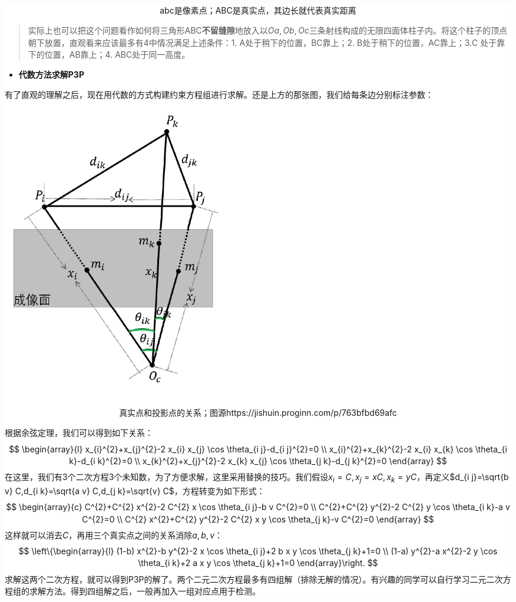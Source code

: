 <center>abc是像素点；ABC是真实点，其边长就代表真实距离</center>

>  实际上也可以把这个问题看作如何将三角形ABC**不留缝隙**地放入以$Oa,Ob,Oc$三条射线构成的无限四面体柱子内。将这个柱子的顶点朝下放置，直观看来应该最多有4中情况满足上述条件：1. A处于稍下的位置，BC靠上；2. B处于稍下的位置，AC靠上；3.C 处于靠下的位置，AB靠上；4. ABC处于同一高度。



- **代数方法求解P3P**

有了直观的理解之后，现在用代数的方式构建约束方程组进行求解。还是上方的那张图，我们给每条边分别标注参数：

![](assets/p3p.png)

<center>真实点和投影点的关系；图源https://jishuin.proginn.com/p/763bfbd69afc</center>

根据余弦定理，我们可以得到如下关系：
$$
\begin{array}{l}
x_{i}^{2}+x_{j}^{2}-2 x_{i} x_{j} \cos \theta_{i j}-d_{i j}^{2}=0 \\
x_{i}^{2}+x_{k}^{2}-2 x_{i} x_{k} \cos \theta_{i k}-d_{i k}^{2}=0 \\
x_{k}^{2}+x_{j}^{2}-2 x_{k} x_{j} \cos \theta_{j k}-d_{j k}^{2}=0
\end{array}
$$
在这里，我们有3个二次方程3个未知数，为了方便求解，这里采用替换的技巧。我们假设$x_i=C,x_j=xC,x_k=yC$，再定义$d_{i j}=\sqrt{b v} C,d_{i k}=\sqrt{a v} C,d_{j k}=\sqrt{v} C$，方程转变为如下形式：
$$
\begin{array}{c}
C^{2}+C^{2} x^{2}-2 C^{2} x \cos \theta_{i j}-b v C^{2}=0 \\
C^{2}+C^{2} y^{2}-2 C^{2} y \cos \theta_{i k}-a v C^{2}=0 \\
C^{2} x^{2}+C^{2} y^{2}-2 C^{2} x y \cos \theta_{j k}-v C^{2}=0
\end{array}
$$
这样就可以消去$C$，再用三个真实点之间的关系消除$a,b,v$：
$$
\left\{\begin{array}{l}
(1-b) x^{2}-b y^{2}-2 x \cos \theta_{i j}+2 b x y \cos \theta_{j k}+1=0 \\
(1-a) y^{2}-a x^{2}-2 y \cos \theta_{i k}+2 a x y \cos \theta_{j k}+1=0
\end{array}\right.
$$
求解这两个二次方程，就可以得到P3P的解了。两个二元二次方程最多有四组解（排除无解的情况）。有兴趣的同学可以自行学习二元二次方程组的求解方法。得到四组解之后，一般再加入一组对应点用于检测。
